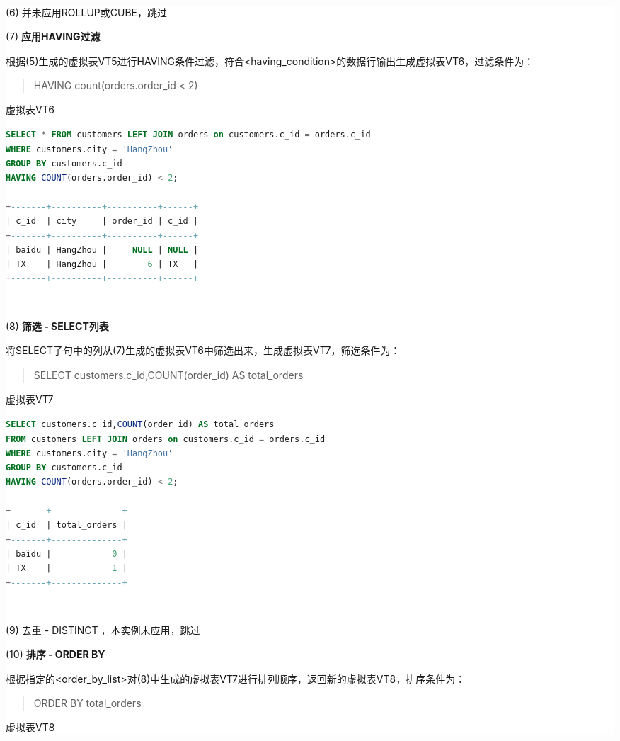 (6) 并未应用ROLLUP或CUBE，跳过

(7) **应用HAVING过滤**

根据(5)生成的虚拟表VT5进行HAVING条件过滤，符合<having_condition>的数据行输出生成虚拟表VT6，过滤条件为：

> HAVING count(orders.order_id < 2)

虚拟表VT6

```SQL
SELECT * FROM customers LEFT JOIN orders on customers.c_id = orders.c_id 
WHERE customers.city = 'HangZhou' 
GROUP BY customers.c_id
HAVING COUNT(orders.order_id) < 2;

+-------+----------+----------+------+
| c_id  | city     | order_id | c_id |
+-------+----------+----------+------+
| baidu | HangZhou |     NULL | NULL |
| TX    | HangZhou |        6 | TX   |
+-------+----------+----------+------+
```

</br>

(8) **筛选 - SELECT列表**

将SELECT子句中的列从(7)生成的虚拟表VT6中筛选出来，生成虚拟表VT7，筛选条件为：

> SELECT customers.c_id,COUNT(order_id) AS total_orders

虚拟表VT7

```SQL
SELECT customers.c_id,COUNT(order_id) AS total_orders
FROM customers LEFT JOIN orders on customers.c_id = orders.c_id 
WHERE customers.city = 'HangZhou' 
GROUP BY customers.c_id
HAVING COUNT(orders.order_id) < 2;

+-------+--------------+
| c_id  | total_orders |
+-------+--------------+
| baidu |            0 |
| TX    |            1 |
+-------+--------------+
```

</br>

(9) 去重 - DISTINCT ，本实例未应用，跳过

(10) **排序 - ORDER BY**

根据指定的<order_by_list>对(8)中生成的虚拟表VT7进行排列顺序，返回新的虚拟表VT8，排序条件为：

> ORDER BY total_orders

虚拟表VT8
